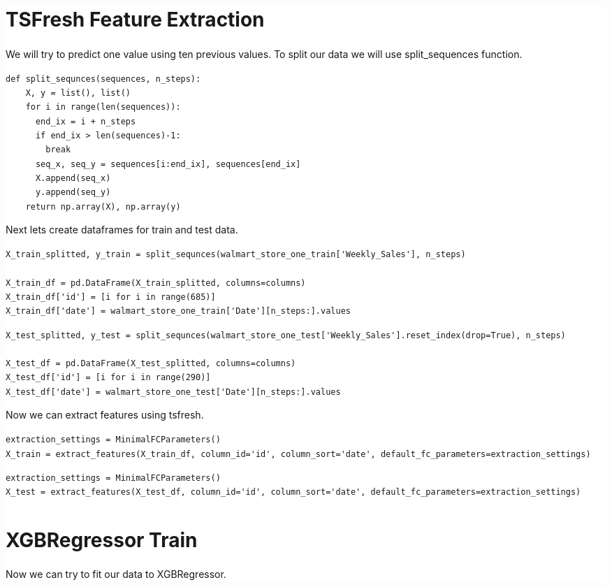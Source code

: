 # TSFresh Feature Extraction

We will try to predict one value using ten previous values. To split our data we will use split_sequences function.

```
def split_sequnces(sequences, n_steps):
    X, y = list(), list()
    for i in range(len(sequences)):
      end_ix = i + n_steps
      if end_ix > len(sequences)-1:
        break
      seq_x, seq_y = sequences[i:end_ix], sequences[end_ix]
      X.append(seq_x)
      y.append(seq_y)
    return np.array(X), np.array(y)
```

Next lets create dataframes for train and test data.

```
X_train_splitted, y_train = split_sequnces(walmart_store_one_train['Weekly_Sales'], n_steps)

X_train_df = pd.DataFrame(X_train_splitted, columns=columns)
X_train_df['id'] = [i for i in range(685)]
X_train_df['date'] = walmart_store_one_train['Date'][n_steps:].values
```

```
X_test_splitted, y_test = split_sequnces(walmart_store_one_test['Weekly_Sales'].reset_index(drop=True), n_steps)

X_test_df = pd.DataFrame(X_test_splitted, columns=columns)
X_test_df['id'] = [i for i in range(290)]
X_test_df['date'] = walmart_store_one_test['Date'][n_steps:].values
```

Now we can extract features using tsfresh.

```
extraction_settings = MinimalFCParameters()
X_train = extract_features(X_train_df, column_id='id', column_sort='date', default_fc_parameters=extraction_settings)
```

```
extraction_settings = MinimalFCParameters()
X_test = extract_features(X_test_df, column_id='id', column_sort='date', default_fc_parameters=extraction_settings)
```

# XGBRegressor Train

Now we can try to fit our data to XGBRegressor.
